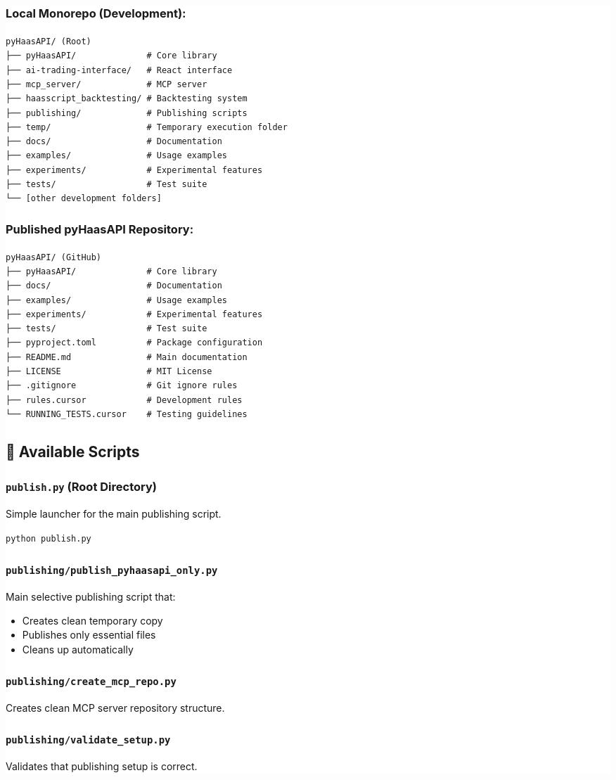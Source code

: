 ### Local Monorepo (Development):
```
pyHaasAPI/ (Root)
├── pyHaasAPI/              # Core library
├── ai-trading-interface/   # React interface
├── mcp_server/             # MCP server
├── haasscript_backtesting/ # Backtesting system
├── publishing/             # Publishing scripts
├── temp/                   # Temporary execution folder
├── docs/                   # Documentation
├── examples/               # Usage examples
├── experiments/            # Experimental features
├── tests/                  # Test suite
└── [other development folders]
```

### Published pyHaasAPI Repository:
```
pyHaasAPI/ (GitHub)
├── pyHaasAPI/              # Core library
├── docs/                   # Documentation
├── examples/               # Usage examples
├── experiments/            # Experimental features
├── tests/                  # Test suite
├── pyproject.toml          # Package configuration
├── README.md               # Main documentation
├── LICENSE                 # MIT License
├── .gitignore              # Git ignore rules
├── rules.cursor            # Development rules
└── RUNNING_TESTS.cursor    # Testing guidelines
```

## 🔧 Available Scripts

### `publish.py` (Root Directory)
Simple launcher for the main publishing script.
```bash
python publish.py
```

### `publishing/publish_pyhaasapi_only.py`
Main selective publishing script that:
- Creates clean temporary copy
- Publishes only essential files
- Cleans up automatically

### `publishing/create_mcp_repo.py`
Creates clean MCP server repository structure.

### `publishing/validate_setup.py`
Validates that publishing setup is correct.

